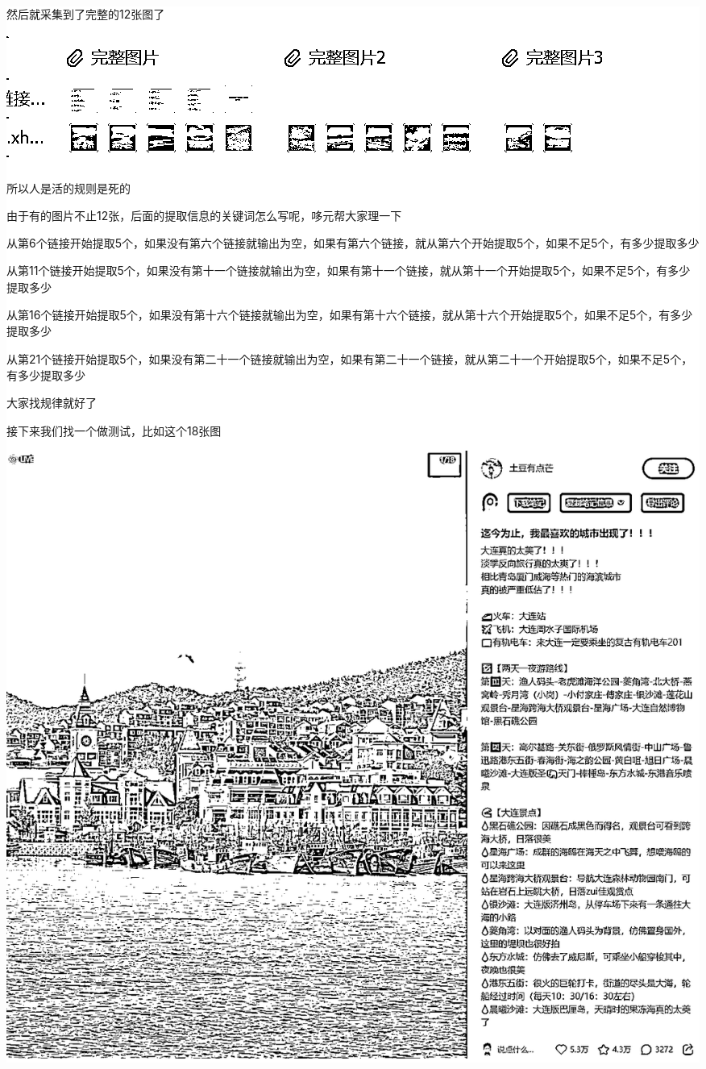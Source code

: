 然后就采集到了完整的12张图了

![](img/93387600ce99f108773ea81ab7b696bd.png)

所以人是活的规则是死的

由于有的图片不止12张，后面的提取信息的关键词怎么写呢，哆元帮大家理一下

从第6个链接开始提取5个，如果没有第六个链接就输出为空，如果有第六个链接，就从第六个开始提取5个，如果不足5个，有多少提取多少

从第11个链接开始提取5个，如果没有第十一个链接就输出为空，如果有第十一个链接，就从第十一个开始提取5个，如果不足5个，有多少提取多少

从第16个链接开始提取5个，如果没有第十六个链接就输出为空，如果有第十六个链接，就从第十六个开始提取5个，如果不足5个，有多少提取多少

从第21个链接开始提取5个，如果没有第二十一个链接就输出为空，如果有第二十一个链接，就从第二十一个开始提取5个，如果不足5个，有多少提取多少

大家找规律就好了

接下来我们找一个做测试，比如这个18张图

![](img/4d68c5554b30eca3094dcee165e394ab.png)
